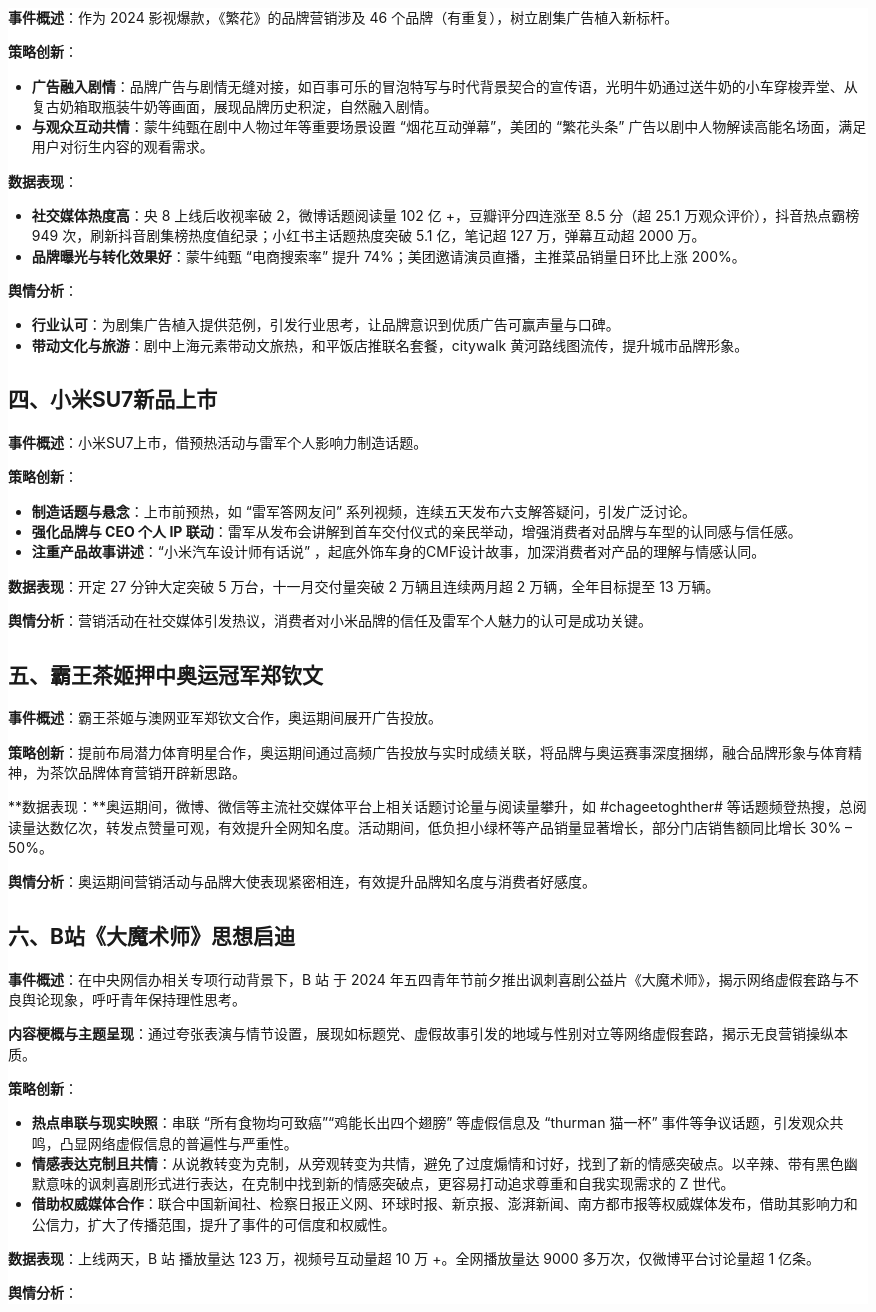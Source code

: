 **事件概述**：作为 2024 影视爆款，《繁花》的品牌营销涉及 46 个品牌（有重复），树立剧集广告植入新标杆。

**策略创新**：

*   **广告融入剧情**：品牌广告与剧情无缝对接，如百事可乐的冒泡特写与时代背景契合的宣传语，光明牛奶通过送牛奶的小车穿梭弄堂、从复古奶箱取瓶装牛奶等画面，展现品牌历史积淀，自然融入剧情。
*   **与观众互动共情**：蒙牛纯甄在剧中人物过年等重要场景设置 “烟花互动弹幕”，美团的 “繁花头条” 广告以剧中人物解读高能名场面，满足用户对衍生内容的观看需求。

**数据表现**：

*   **社交媒体热度高**：央 8 上线后收视率破 2，微博话题阅读量 102 亿 +，豆瓣评分四连涨至 8.5 分（超 25.1 万观众评价），抖音热点霸榜 949 次，刷新抖音剧集榜热度值纪录；小红书主话题热度突破 5.1 亿，笔记超 127 万，弹幕互动超 2000 万。
*   **品牌曝光与转化效果好**：蒙牛纯甄 “电商搜索率” 提升 74%；美团邀请演员直播，主推菜品销量日环比上涨 200%。

**舆情分析**：

*   **行业认可**：为剧集广告植入提供范例，引发行业思考，让品牌意识到优质广告可赢声量与口碑。
*   **带动文化与旅游**：剧中上海元素带动文旅热，和平饭店推联名套餐，citywalk 黄河路线图流传，提升城市品牌形象。

## 四、小米SU7新品上市

**事件概述**：小米SU7上市，借预热活动与雷军个人影响力制造话题。

**策略创新**：

*   **制造话题与悬念**：上市前预热，如 “雷军答网友问” 系列视频，连续五天发布六支解答疑问，引发广泛讨论。
*   **强化品牌与 CEO 个人 IP 联动**：雷军从发布会讲解到首车交付仪式的亲民举动，增强消费者对品牌与车型的认同感与信任感。
*   **注重产品故事讲述**：“小米汽车设计师有话说” ，起底外饰车身的CMF设计故事，加深消费者对产品的理解与情感认同。

**数据表现**：开定 27 分钟大定突破 5 万台，十一月交付量突破 2 万辆且连续两月超 2 万辆，全年目标提至 13 万辆。

**舆情分析**：营销活动在社交媒体引发热议，消费者对小米品牌的信任及雷军个人魅力的认可是成功关键。

## 五、霸王茶姬押中奥运冠军郑钦文

**事件概述**：霸王茶姬与澳网亚军郑钦文合作，奥运期间展开广告投放。

**策略创新**：提前布局潜力体育明星合作，奥运期间通过高频广告投放与实时成绩关联，将品牌与奥运赛事深度捆绑，融合品牌形象与体育精神，为茶饮品牌体育营销开辟新思路。

**数据表现：**奥运期间，微博、微信等主流社交媒体平台上相关话题讨论量与阅读量攀升，如 #chageetoghther# 等话题频登热搜，总阅读量达数亿次，转发点赞量可观，有效提升全网知名度。活动期间，低负担小绿杯等产品销量显著增长，部分门店销售额同比增长 30% – 50%。

**舆情分析**：奥运期间营销活动与品牌大使表现紧密相连，有效提升品牌知名度与消费者好感度。

## 六、B站《大魔术师》思想启迪

**事件概述**：在中央网信办相关专项行动背景下，B 站 于 2024 年五四青年节前夕推出讽刺喜剧公益片《大魔术师》，揭示网络虚假套路与不良舆论现象，呼吁青年保持理性思考。

**内容梗概与主题呈现**：通过夸张表演与情节设置，展现如标题党、虚假故事引发的地域与性别对立等网络虚假套路，揭示无良营销操纵本质。

**策略创新**：

*   **热点串联与现实映照**：串联 “所有食物均可致癌”“鸡能长出四个翅膀” 等虚假信息及 “thurman 猫一杯” 事件等争议话题，引发观众共鸣，凸显网络虚假信息的普遍性与严重性。
*   **情感表达克制且共情**：从说教转变为克制，从旁观转变为共情，避免了过度煽情和讨好，找到了新的情感突破点。以辛辣、带有黑色幽默意味的讽刺喜剧形式进行表达，在克制中找到新的情感突破点，更容易打动追求尊重和自我实现需求的 Z 世代。
*   **借助权威媒体合作**：联合中国新闻社、检察日报正义网、环球时报、新京报、澎湃新闻、南方都市报等权威媒体发布，借助其影响力和公信力，扩大了传播范围，提升了事件的可信度和权威性。

**数据表现**：上线两天，B 站 播放量达 123 万，视频号互动量超 10 万 +。全网播放量达 9000 多万次，仅微博平台讨论量超 1 亿条。

**舆情分析**：
